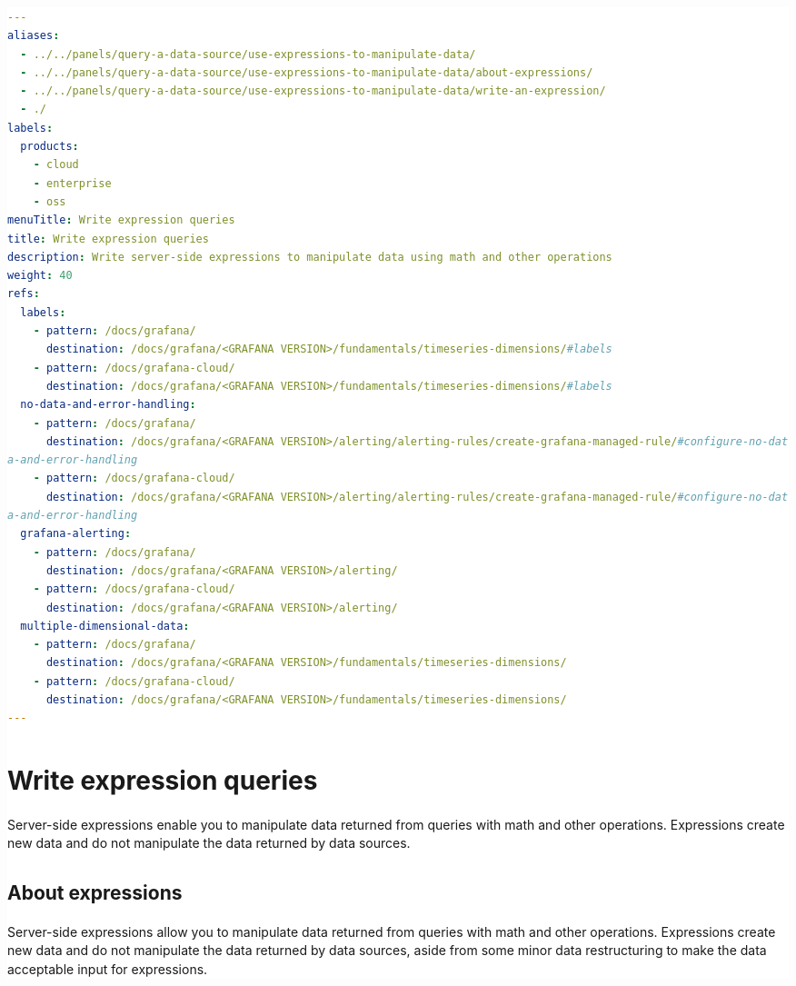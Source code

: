 ```yaml
---
aliases:
  - ../../panels/query-a-data-source/use-expressions-to-manipulate-data/
  - ../../panels/query-a-data-source/use-expressions-to-manipulate-data/about-expressions/
  - ../../panels/query-a-data-source/use-expressions-to-manipulate-data/write-an-expression/
  - ./
labels:
  products:
    - cloud
    - enterprise
    - oss
menuTitle: Write expression queries
title: Write expression queries
description: Write server-side expressions to manipulate data using math and other operations
weight: 40
refs:
  labels:
    - pattern: /docs/grafana/
      destination: /docs/grafana/<GRAFANA VERSION>/fundamentals/timeseries-dimensions/#labels
    - pattern: /docs/grafana-cloud/
      destination: /docs/grafana/<GRAFANA VERSION>/fundamentals/timeseries-dimensions/#labels
  no-data-and-error-handling:
    - pattern: /docs/grafana/
      destination: /docs/grafana/<GRAFANA VERSION>/alerting/alerting-rules/create-grafana-managed-rule/#configure-no-data-and-error-handling
    - pattern: /docs/grafana-cloud/
      destination: /docs/grafana/<GRAFANA VERSION>/alerting/alerting-rules/create-grafana-managed-rule/#configure-no-data-and-error-handling
  grafana-alerting:
    - pattern: /docs/grafana/
      destination: /docs/grafana/<GRAFANA VERSION>/alerting/
    - pattern: /docs/grafana-cloud/
      destination: /docs/grafana/<GRAFANA VERSION>/alerting/
  multiple-dimensional-data:
    - pattern: /docs/grafana/
      destination: /docs/grafana/<GRAFANA VERSION>/fundamentals/timeseries-dimensions/
    - pattern: /docs/grafana-cloud/
      destination: /docs/grafana/<GRAFANA VERSION>/fundamentals/timeseries-dimensions/
---
```


# Write expression queries

Server-side expressions enable you to manipulate data returned from queries with math and other operations. Expressions create new data and do not manipulate the data returned by data sources.

## About expressions

Server-side expressions allow you to manipulate data returned from queries with math and other operations. Expressions create new data and do not manipulate the data returned by data sources, aside from some minor data restructuring to make the data acceptable input for expressions.
